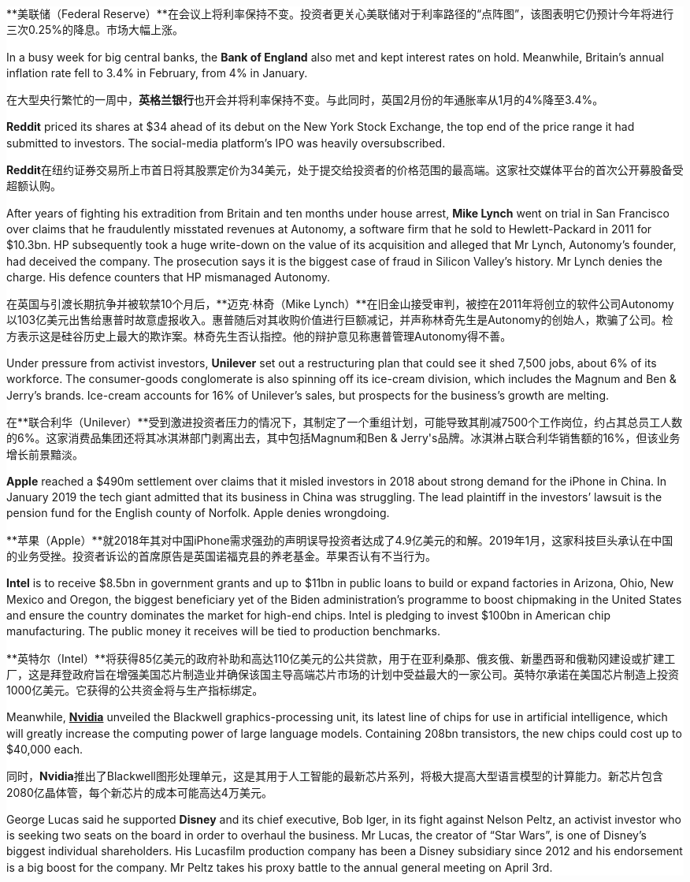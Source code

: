 **美联储（Federal Reserve）**在会议上将利率保持不变。投资者更关心美联储对于利率路径的“点阵图”，该图表明它仍预计今年将进行三次0.25%的降息。市场大幅上涨。

In a busy week for big central banks, the **Bank of England** also met and kept interest rates on hold. Meanwhile, Britain’s annual inflation rate fell to 3.4% in February, from 4% in January.

在大型央行繁忙的一周中，**英格兰银行**也开会并将利率保持不变。与此同时，英国2月份的年通胀率从1月的4%降至3.4%。

**Reddit** priced its shares at $34 ahead of its debut on the New York Stock Exchange, the top end of the price range it had submitted to investors. The social-media platform’s IPO was heavily oversubscribed.

**Reddit**在纽约证券交易所上市首日将其股票定价为34美元，处于提交给投资者的价格范围的最高端。这家社交媒体平台的首次公开募股备受超额认购。

After years of fighting his extradition from Britain and ten months under house arrest, **Mike Lynch** went on trial in San Francisco over claims that he fraudulently misstated revenues at Autonomy, a software firm that he sold to Hewlett-Packard in 2011 for $10.3bn. HP subsequently took a huge write-down on the value of its acquisition and alleged that Mr Lynch, Autonomy’s founder, had deceived the company. The prosecution says it is the biggest case of fraud in Silicon Valley’s history. Mr Lynch denies the charge. His defence counters that HP mismanaged Autonomy.

在英国与引渡长期抗争并被软禁10个月后，**迈克·林奇（Mike Lynch）**在旧金山接受审判，被控在2011年将创立的软件公司Autonomy以103亿美元出售给惠普时故意虚报收入。惠普随后对其收购价值进行巨额减记，并声称林奇先生是Autonomy的创始人，欺骗了公司。检方表示这是硅谷历史上最大的欺诈案。林奇先生否认指控。他的辩护意见称惠普管理Autonomy得不善。

Under pressure from activist investors, **Unilever** set out a restructuring plan that could see it shed 7,500 jobs, about 6% of its workforce. The consumer-goods conglomerate is also spinning off its ice-cream division, which includes the Magnum and Ben & Jerry’s brands. Ice-cream accounts for 16% of Unilever’s sales, but prospects for the business’s growth are melting.

在**联合利华（Unilever）**受到激进投资者压力的情况下，其制定了一个重组计划，可能导致其削减7500个工作岗位，约占其总员工人数的6%。这家消费品集团还将其冰淇淋部门剥离出去，其中包括Magnum和Ben & Jerry's品牌。冰淇淋占联合利华销售额的16%，但该业务增长前景黯淡。

**Apple** reached a $490m settlement over claims that it misled investors in 2018 about strong demand for the iPhone in China. In January 2019 the tech giant admitted that its business in China was struggling. The lead plaintiff in the investors’ lawsuit is the pension fund for the English county of Norfolk. Apple denies wrongdoing.

**苹果（Apple）**就2018年其对中国iPhone需求强劲的声明误导投资者达成了4.9亿美元的和解。2019年1月，这家科技巨头承认在中国的业务受挫。投资者诉讼的首席原告是英国诺福克县的养老基金。苹果否认有不当行为。

**Intel** is to receive $8.5bn in government grants and up to $11bn in public loans to build or expand factories in Arizona, Ohio, New Mexico and Oregon, the biggest beneficiary yet of the Biden administration’s programme to boost chipmaking in the United States and ensure the country dominates the market for high-end chips. Intel is pledging to invest $100bn in American chip manufacturing. The public money it receives will be tied to production benchmarks.

**英特尔（Intel）**将获得85亿美元的政府补助和高达110亿美元的公共贷款，用于在亚利桑那、俄亥俄、新墨西哥和俄勒冈建设或扩建工厂，这是拜登政府旨在增强美国芯片制造业并确保该国主导高端芯片市场的计划中受益最大的一家公司。英特尔承诺在美国芯片制造上投资1000亿美元。它获得的公共资金将与生产指标绑定。

Meanwhile, **[Nvidia](https://www.economist.com/business/2024/03/20/can-anything-stop-nvidias-jensen-huang)** unveiled the Blackwell graphics-processing unit, its latest line of chips for use in artificial intelligence, which will greatly increase the computing power of large language models. Containing 208bn transistors, the new chips could cost up to $40,000 each.

同时，**Nvidia**推出了Blackwell图形处理单元，这是其用于人工智能的最新芯片系列，将极大提高大型语言模型的计算能力。新芯片包含2080亿晶体管，每个新芯片的成本可能高达4万美元。

George Lucas said he supported **Disney** and its chief executive, Bob Iger, in its fight against Nelson Peltz, an activist investor who is seeking two seats on the board in order to overhaul the business. Mr Lucas, the creator of “Star Wars”, is one of Disney’s biggest individual shareholders. His Lucasfilm production company has been a Disney subsidiary since 2012 and his endorsement is a big boost for the company. Mr Peltz takes his proxy battle to the annual general meeting on April 3rd.
